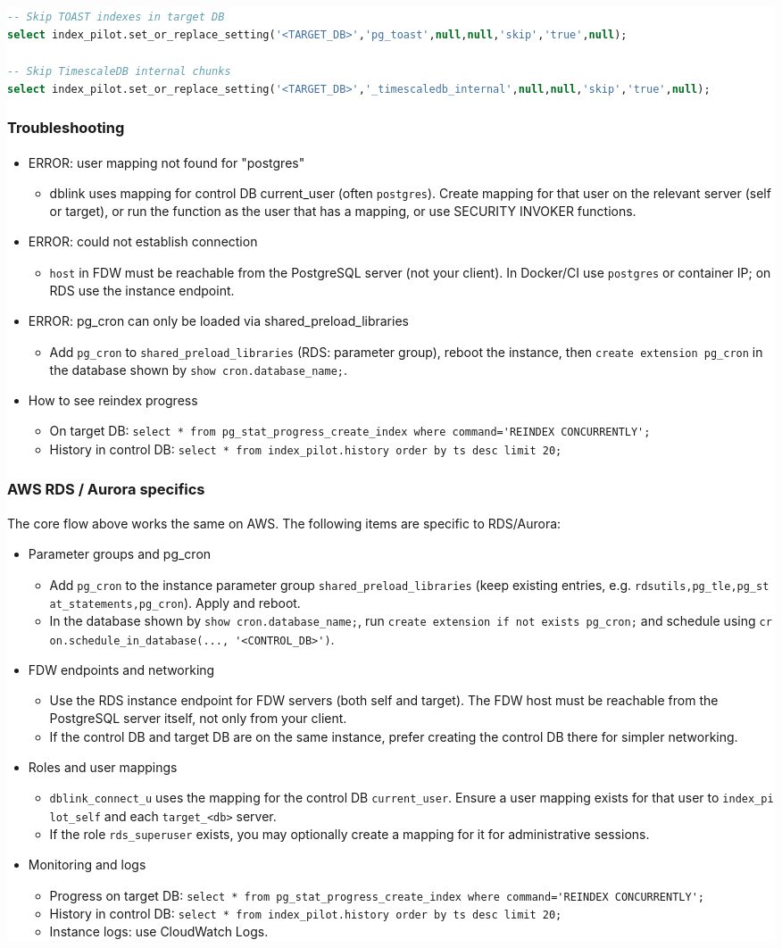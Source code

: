 ```sql
-- Skip TOAST indexes in target DB
select index_pilot.set_or_replace_setting('<TARGET_DB>','pg_toast',null,null,'skip','true',null);

-- Skip TimescaleDB internal chunks
select index_pilot.set_or_replace_setting('<TARGET_DB>','_timescaledb_internal',null,null,'skip','true',null);
```

### Troubleshooting

- ERROR: user mapping not found for "postgres"
  - dblink uses mapping for control DB current_user (often `postgres`). Create mapping for that user on the relevant server (self or target), or run the function as the user that has a mapping, or use SECURITY INVOKER functions.

- ERROR: could not establish connection
  - `host` in FDW must be reachable from the PostgreSQL server (not your client). In Docker/CI use `postgres` or container IP; on RDS use the instance endpoint.

- ERROR: pg_cron can only be loaded via shared_preload_libraries
  - Add `pg_cron` to `shared_preload_libraries` (RDS: parameter group), reboot the instance, then `create extension pg_cron` in the database shown by `show cron.database_name;`.

- How to see reindex progress
  - On target DB: `select * from pg_stat_progress_create_index where command='REINDEX CONCURRENTLY';`
  - History in control DB: `select * from index_pilot.history order by ts desc limit 20;`


### AWS RDS / Aurora specifics

The core flow above works the same on AWS. The following items are specific to RDS/Aurora:

- Parameter groups and pg_cron
  - Add `pg_cron` to the instance parameter group `shared_preload_libraries` (keep existing entries, e.g. `rdsutils,pg_tle,pg_stat_statements,pg_cron`). Apply and reboot.
  - In the database shown by `show cron.database_name;`, run `create extension if not exists pg_cron;` and schedule using `cron.schedule_in_database(..., '<CONTROL_DB>')`.

- FDW endpoints and networking
  - Use the RDS instance endpoint for FDW servers (both self and target). The FDW host must be reachable from the PostgreSQL server itself, not only from your client.
  - If the control DB and target DB are on the same instance, prefer creating the control DB there for simpler networking.

- Roles and user mappings
  - `dblink_connect_u` uses the mapping for the control DB `current_user`. Ensure a user mapping exists for that user to `index_pilot_self` and each `target_<db>` server.
  - If the role `rds_superuser` exists, you may optionally create a mapping for it for administrative sessions.

- Monitoring and logs
  - Progress on target DB: `select * from pg_stat_progress_create_index where command='REINDEX CONCURRENTLY';`
  - History in control DB: `select * from index_pilot.history order by ts desc limit 20;`
  - Instance logs: use CloudWatch Logs.


